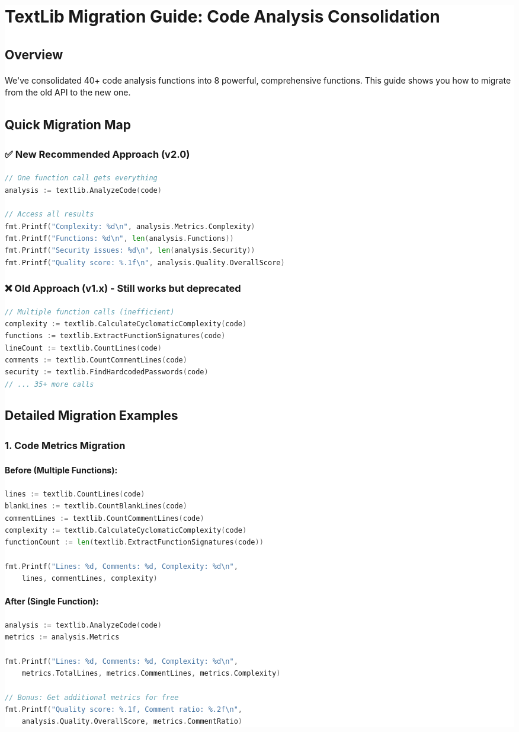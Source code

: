 # TextLib Migration Guide: Code Analysis Consolidation

## Overview
We've consolidated 40+ code analysis functions into 8 powerful, comprehensive functions. This guide shows you how to migrate from the old API to the new one.

## Quick Migration Map

### ✅ New Recommended Approach (v2.0)
```go
// One function call gets everything
analysis := textlib.AnalyzeCode(code)

// Access all results
fmt.Printf("Complexity: %d\n", analysis.Metrics.Complexity)
fmt.Printf("Functions: %d\n", len(analysis.Functions))
fmt.Printf("Security issues: %d\n", len(analysis.Security))
fmt.Printf("Quality score: %.1f\n", analysis.Quality.OverallScore)
```

### ❌ Old Approach (v1.x) - Still works but deprecated
```go
// Multiple function calls (inefficient)
complexity := textlib.CalculateCyclomaticComplexity(code)
functions := textlib.ExtractFunctionSignatures(code)
lineCount := textlib.CountLines(code)
comments := textlib.CountCommentLines(code)
security := textlib.FindHardcodedPasswords(code)
// ... 35+ more calls
```

## Detailed Migration Examples

### 1. Code Metrics Migration

#### Before (Multiple Functions):
```go
lines := textlib.CountLines(code)
blankLines := textlib.CountBlankLines(code)
commentLines := textlib.CountCommentLines(code)
complexity := textlib.CalculateCyclomaticComplexity(code)
functionCount := len(textlib.ExtractFunctionSignatures(code))

fmt.Printf("Lines: %d, Comments: %d, Complexity: %d\n", 
    lines, commentLines, complexity)
```

#### After (Single Function):
```go
analysis := textlib.AnalyzeCode(code)
metrics := analysis.Metrics

fmt.Printf("Lines: %d, Comments: %d, Complexity: %d\n",
    metrics.TotalLines, metrics.CommentLines, metrics.Complexity)

// Bonus: Get additional metrics for free
fmt.Printf("Quality score: %.1f, Comment ratio: %.2f\n",
    analysis.Quality.OverallScore, metrics.CommentRatio)
```
